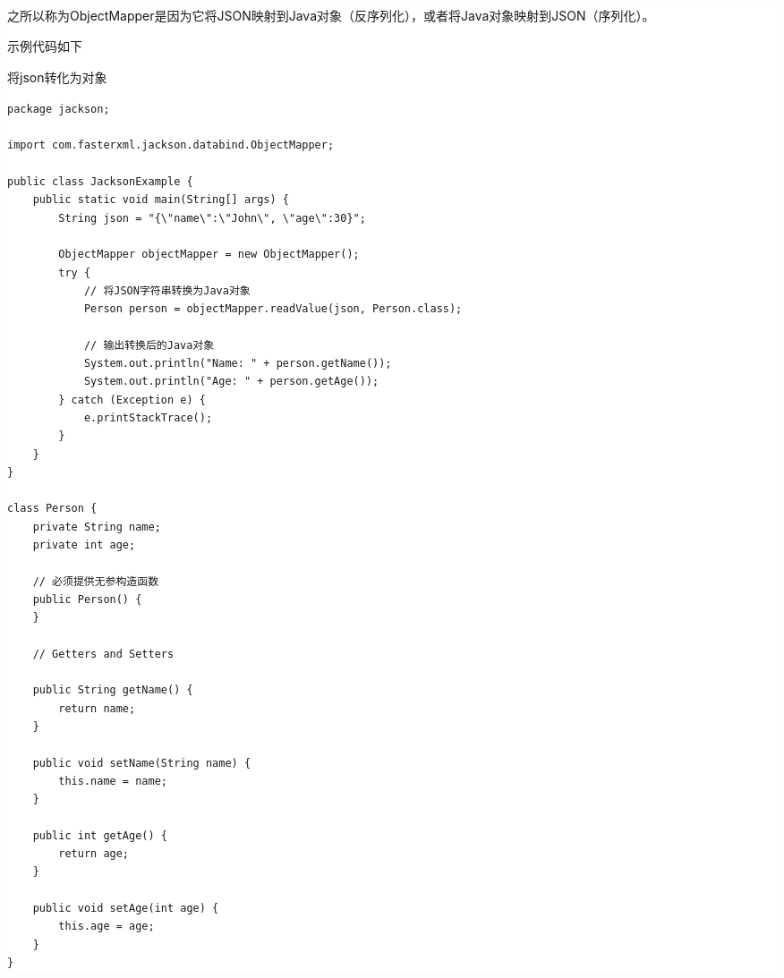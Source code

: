 之所以称为ObjectMapper是因为它将JSON映射到Java对象（反序列化），或者将Java对象映射到JSON（序列化）。

示例代码如下

将json转化为对象

```plain
package jackson;

import com.fasterxml.jackson.databind.ObjectMapper;

public class JacksonExample {
    public static void main(String[] args) {
        String json = "{\"name\":\"John\", \"age\":30}";

        ObjectMapper objectMapper = new ObjectMapper();
        try {
            // 将JSON字符串转换为Java对象
            Person person = objectMapper.readValue(json, Person.class);

            // 输出转换后的Java对象
            System.out.println("Name: " + person.getName());
            System.out.println("Age: " + person.getAge());
        } catch (Exception e) {
            e.printStackTrace();
        }
    }
}

class Person {
    private String name;
    private int age;

    // 必须提供无参构造函数
    public Person() {
    }

    // Getters and Setters

    public String getName() {
        return name;
    }

    public void setName(String name) {
        this.name = name;
    }

    public int getAge() {
        return age;
    }

    public void setAge(int age) {
        this.age = age;
    }
}
```
